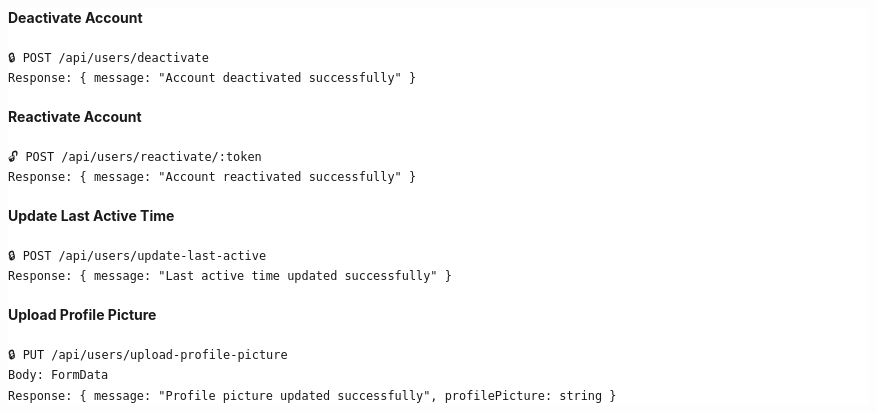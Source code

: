 #### Deactivate Account
```
🔒 POST /api/users/deactivate
Response: { message: "Account deactivated successfully" }
```

#### Reactivate Account
```
🔓 POST /api/users/reactivate/:token
Response: { message: "Account reactivated successfully" }
```

#### Update Last Active Time
```
🔒 POST /api/users/update-last-active
Response: { message: "Last active time updated successfully" }
```

#### Upload Profile Picture
```
🔒 PUT /api/users/upload-profile-picture
Body: FormData
Response: { message: "Profile picture updated successfully", profilePicture: string }
```